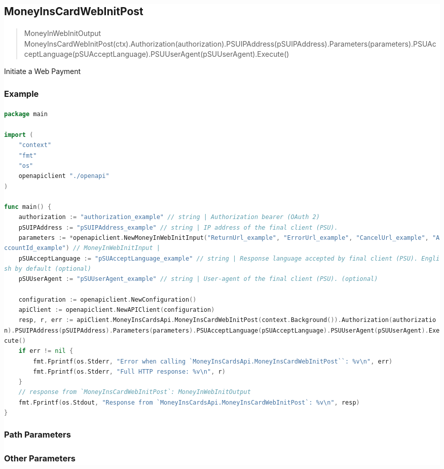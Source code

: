 
## MoneyInsCardWebInitPost

> MoneyInWebInitOutput MoneyInsCardWebInitPost(ctx).Authorization(authorization).PSUIPAddress(pSUIPAddress).Parameters(parameters).PSUAcceptLanguage(pSUAcceptLanguage).PSUUserAgent(pSUUserAgent).Execute()

Initiate a Web Payment



### Example

```go
package main

import (
    "context"
    "fmt"
    "os"
    openapiclient "./openapi"
)

func main() {
    authorization := "authorization_example" // string | Authorization bearer (OAuth 2)
    pSUIPAddress := "pSUIPAddress_example" // string | IP address of the final client (PSU).
    parameters := *openapiclient.NewMoneyInWebInitInput("ReturnUrl_example", "ErrorUrl_example", "CancelUrl_example", "AccountId_example") // MoneyInWebInitInput | 
    pSUAcceptLanguage := "pSUAcceptLanguage_example" // string | Response language accepted by final client (PSU). English by default (optional)
    pSUUserAgent := "pSUUserAgent_example" // string | User-agent of the final client (PSU). (optional)

    configuration := openapiclient.NewConfiguration()
    apiClient := openapiclient.NewAPIClient(configuration)
    resp, r, err := apiClient.MoneyInsCardsApi.MoneyInsCardWebInitPost(context.Background()).Authorization(authorization).PSUIPAddress(pSUIPAddress).Parameters(parameters).PSUAcceptLanguage(pSUAcceptLanguage).PSUUserAgent(pSUUserAgent).Execute()
    if err != nil {
        fmt.Fprintf(os.Stderr, "Error when calling `MoneyInsCardsApi.MoneyInsCardWebInitPost``: %v\n", err)
        fmt.Fprintf(os.Stderr, "Full HTTP response: %v\n", r)
    }
    // response from `MoneyInsCardWebInitPost`: MoneyInWebInitOutput
    fmt.Fprintf(os.Stdout, "Response from `MoneyInsCardsApi.MoneyInsCardWebInitPost`: %v\n", resp)
}
```

### Path Parameters



### Other Parameters
